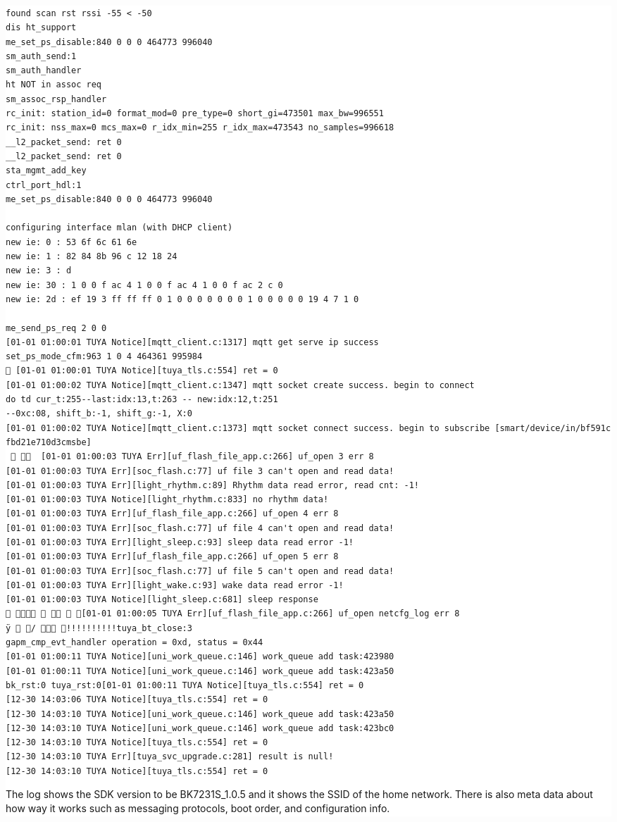 ```
found scan rst rssi -55 < -50
dis ht_support
me_set_ps_disable:840 0 0 0 464773 996040
sm_auth_send:1
sm_auth_handler
ht NOT in assoc req
sm_assoc_rsp_handler
rc_init: station_id=0 format_mod=0 pre_type=0 short_gi=473501 max_bw=996551
rc_init: nss_max=0 mcs_max=0 r_idx_min=255 r_idx_max=473543 no_samples=996618
__l2_packet_send: ret 0
__l2_packet_send: ret 0
sta_mgmt_add_key
ctrl_port_hdl:1
me_set_ps_disable:840 0 0 0 464773 996040

configuring interface mlan (with DHCP client)
new ie: 0 : 53 6f 6c 61 6e 
new ie: 1 : 82 84 8b 96 c 12 18 24 
new ie: 3 : d 
new ie: 30 : 1 0 0 f ac 4 1 0 0 f ac 4 1 0 0 f ac 2 c 0 
new ie: 2d : ef 19 3 ff ff ff 0 1 0 0 0 0 0 0 0 1 0 0 0 0 0 19 4 7 1 0 

me_send_ps_req 2 0 0
[01-01 01:00:01 TUYA Notice][mqtt_client.c:1317] mqtt get serve ip success
set_ps_mode_cfm:963 1 0 4 464361 995984
 [01-01 01:00:01 TUYA Notice][tuya_tls.c:554] ret = 0
[01-01 01:00:02 TUYA Notice][mqtt_client.c:1347] mqtt socket create success. begin to connect
do td cur_t:255--last:idx:13,t:263 -- new:idx:12,t:251 
--0xc:08, shift_b:-1, shift_g:-1, X:0
[01-01 01:00:02 TUYA Notice][mqtt_client.c:1373] mqtt socket connect success. begin to subscribe [smart/device/in/bf591cfbd21e710d3cmsbe]
    [01-01 01:00:03 TUYA Err][uf_flash_file_app.c:266] uf_open 3 err 8
[01-01 01:00:03 TUYA Err][soc_flash.c:77] uf file 3 can't open and read data!
[01-01 01:00:03 TUYA Err][light_rhythm.c:89] Rhythm data read error, read cnt: -1!
[01-01 01:00:03 TUYA Notice][light_rhythm.c:833] no rhythm data!
[01-01 01:00:03 TUYA Err][uf_flash_file_app.c:266] uf_open 4 err 8
[01-01 01:00:03 TUYA Err][soc_flash.c:77] uf file 4 can't open and read data!
[01-01 01:00:03 TUYA Err][light_sleep.c:93] sleep data read error -1!
[01-01 01:00:03 TUYA Err][uf_flash_file_app.c:266] uf_open 5 err 8
[01-01 01:00:03 TUYA Err][soc_flash.c:77] uf file 5 can't open and read data!
[01-01 01:00:03 TUYA Err][light_wake.c:93] wake data read error -1!
[01-01 01:00:03 TUYA Notice][light_sleep.c:681] sleep response
     [01-01 01:00:05 TUYA Err][uf_flash_file_app.c:266] uf_open netcfg_log err 8
ÿ  /  !!!!!!!!!!tuya_bt_close:3
gapm_cmp_evt_handler operation = 0xd, status = 0x44 
[01-01 01:00:11 TUYA Notice][uni_work_queue.c:146] work_queue add task:423980
[01-01 01:00:11 TUYA Notice][uni_work_queue.c:146] work_queue add task:423a50
bk_rst:0 tuya_rst:0[01-01 01:00:11 TUYA Notice][tuya_tls.c:554] ret = 0
[12-30 14:03:06 TUYA Notice][tuya_tls.c:554] ret = 0
[12-30 14:03:10 TUYA Notice][uni_work_queue.c:146] work_queue add task:423a50
[12-30 14:03:10 TUYA Notice][uni_work_queue.c:146] work_queue add task:423bc0
[12-30 14:03:10 TUYA Notice][tuya_tls.c:554] ret = 0
[12-30 14:03:10 TUYA Err][tuya_svc_upgrade.c:281] result is null!
[12-30 14:03:10 TUYA Notice][tuya_tls.c:554] ret = 0

```
The log shows the SDK version to be BK7231S_1.0.5 and it shows the SSID of the home network. There is also meta data about how way it works such as messaging protocols, boot order, and configuration info. 
